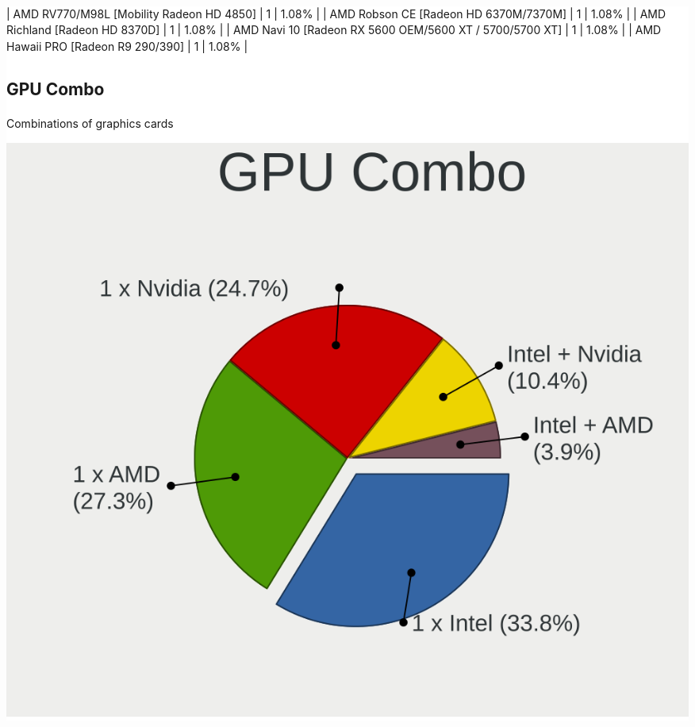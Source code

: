 | AMD RV770/M98L [Mobility Radeon HD 4850]                                                 | 1         | 1.08%   |
| AMD Robson CE [Radeon HD 6370M/7370M]                                                    | 1         | 1.08%   |
| AMD Richland [Radeon HD 8370D]                                                           | 1         | 1.08%   |
| AMD Navi 10 [Radeon RX 5600 OEM/5600 XT / 5700/5700 XT]                                  | 1         | 1.08%   |
| AMD Hawaii PRO [Radeon R9 290/390]                                                       | 1         | 1.08%   |

GPU Combo
---------

Combinations of graphics cards

![GPU Combo](./images/pie_chart/gpu_combo.svg)
